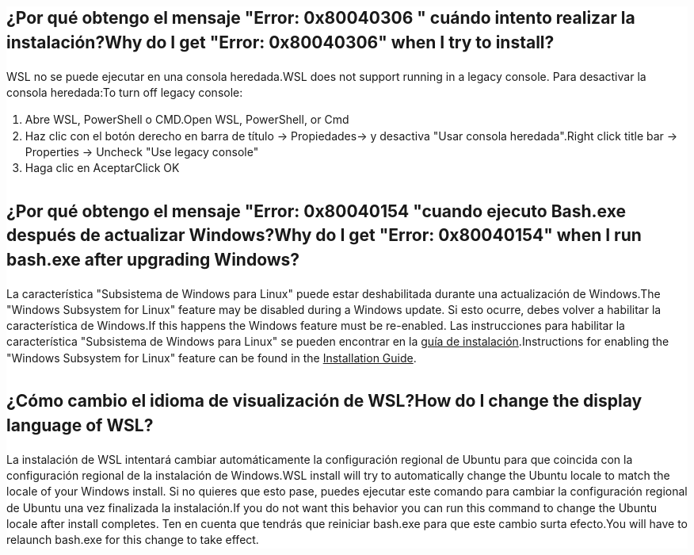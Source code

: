## <a name="why-do-i-get-error-0x80040306-when-i-try-to-install"></a><span data-ttu-id="b5a83-204">¿Por qué obtengo el mensaje "Error: 0x80040306 " cuándo intento realizar la instalación?</span><span class="sxs-lookup"><span data-stu-id="b5a83-204">Why do I get "Error: 0x80040306" when I try to install?</span></span>

<span data-ttu-id="b5a83-205">WSL no se puede ejecutar en una consola heredada.</span><span class="sxs-lookup"><span data-stu-id="b5a83-205">WSL does not support running in a legacy console.</span></span> <span data-ttu-id="b5a83-206">Para desactivar la consola heredada:</span><span class="sxs-lookup"><span data-stu-id="b5a83-206">To turn off legacy console:</span></span>

1. <span data-ttu-id="b5a83-207">Abre WSL, PowerShell o CMD.</span><span class="sxs-lookup"><span data-stu-id="b5a83-207">Open WSL, PowerShell, or Cmd</span></span>
1. <span data-ttu-id="b5a83-208">Haz clic con el botón derecho en barra de título -> Propiedades-> y desactiva "Usar consola heredada".</span><span class="sxs-lookup"><span data-stu-id="b5a83-208">Right click title bar -> Properties -> Uncheck "Use legacy console"</span></span>
1. <span data-ttu-id="b5a83-209">Haga clic en Aceptar</span><span class="sxs-lookup"><span data-stu-id="b5a83-209">Click OK</span></span>

## <a name="why-do-i-get-error-0x80040154-when-i-run-bashexe-after-upgrading-windows"></a><span data-ttu-id="b5a83-210">¿Por qué obtengo el mensaje "Error: 0x80040154 "cuando ejecuto Bash.exe después de actualizar Windows?</span><span class="sxs-lookup"><span data-stu-id="b5a83-210">Why do I get "Error: 0x80040154" when I run bash.exe after upgrading Windows?</span></span>

<span data-ttu-id="b5a83-211">La característica "Subsistema de Windows para Linux" puede estar deshabilitada durante una actualización de Windows.</span><span class="sxs-lookup"><span data-stu-id="b5a83-211">The "Windows Subsystem for Linux" feature may be disabled during a Windows update.</span></span> <span data-ttu-id="b5a83-212">Si esto ocurre, debes volver a habilitar la característica de Windows.</span><span class="sxs-lookup"><span data-stu-id="b5a83-212">If this happens the Windows feature must be re-enabled.</span></span> <span data-ttu-id="b5a83-213">Las instrucciones para habilitar la característica "Subsistema de Windows para Linux" se pueden encontrar en la [guía de instalación](https://docs.microsoft.com/windows/wsl/install-win10#install-the-windows-subsystem-for-linux).</span><span class="sxs-lookup"><span data-stu-id="b5a83-213">Instructions for enabling the "Windows Subsystem for Linux" feature can be found in the [Installation Guide](https://docs.microsoft.com/windows/wsl/install-win10#install-the-windows-subsystem-for-linux).</span></span>

## <a name="how-do-i-change-the-display-language-of-wsl"></a><span data-ttu-id="b5a83-214">¿Cómo cambio el idioma de visualización de WSL?</span><span class="sxs-lookup"><span data-stu-id="b5a83-214">How do I change the display language of WSL?</span></span>

<span data-ttu-id="b5a83-215">La instalación de WSL intentará cambiar automáticamente la configuración regional de Ubuntu para que coincida con la configuración regional de la instalación de Windows.</span><span class="sxs-lookup"><span data-stu-id="b5a83-215">WSL install will try to automatically change the Ubuntu locale to match the locale of your Windows install.</span></span> <span data-ttu-id="b5a83-216">Si no quieres que esto pase, puedes ejecutar este comando para cambiar la configuración regional de Ubuntu una vez finalizada la instalación.</span><span class="sxs-lookup"><span data-stu-id="b5a83-216">If you do not want this behavior you can run this command to change the Ubuntu locale after install completes.</span></span> <span data-ttu-id="b5a83-217">Ten en cuenta que tendrás que reiniciar bash.exe para que este cambio surta efecto.</span><span class="sxs-lookup"><span data-stu-id="b5a83-217">You will have to relaunch bash.exe for this change to take effect.</span></span>
